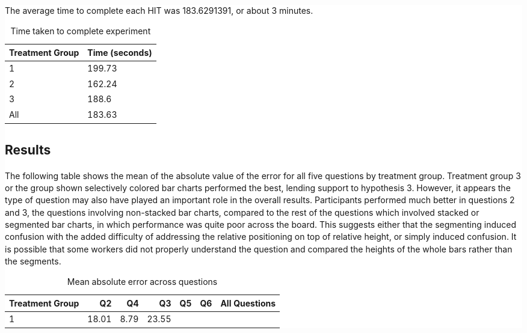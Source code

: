 The average time to complete each HIT was 183.6291391, or about 3 minutes.

<table>
<caption>Time taken to complete experiment</caption>
 <thead>
  <tr>
   <th style="text-align:left;"> Treatment
Group </th>
   <th style="text-align:left;"> Time (seconds) </th>
  </tr>
 </thead>
<tbody>
  <tr>
   <td style="text-align:left;"> 1 </td>
   <td style="text-align:left;"> 199.73 </td>
  </tr>
  <tr>
   <td style="text-align:left;"> 2 </td>
   <td style="text-align:left;"> 162.24 </td>
  </tr>
  <tr>
   <td style="text-align:left;"> 3 </td>
   <td style="text-align:left;"> 188.6 </td>
  </tr>
  <tr>
   <td style="text-align:left;"> All </td>
   <td style="text-align:left;"> 183.63 </td>
  </tr>
</tbody>
</table>

## Results

The following table shows the mean of the absolute value of the error for all five questions by treatment group. Treatment group 3 or the group shown selectively colored bar charts performed the best, lending support to hypothesis 3. However, it appears the type of question may also have played an important role in the overall results. Participants performed much better in questions 2 and 3, the questions involving non-stacked bar charts, compared to the rest of the questions which involved stacked or segmented bar charts, in which performance was quite poor across the board. This suggests either that the segmenting induced confusion with the added difficulty of addressing the relative positioning on top of relative height, or simply induced confusion. It is possible that some workers did not properly understand the question and compared the heights of the whole bars rather than the segments. 

<table>
<caption>Mean absolute error across questions</caption>
 <thead>
  <tr>
   <th style="text-align:left;"> Treatment
Group </th>
   <th style="text-align:right;"> Q2 </th>
   <th style="text-align:right;"> Q4 </th>
   <th style="text-align:right;"> Q3 </th>
   <th style="text-align:right;"> Q5 </th>
   <th style="text-align:right;"> Q6 </th>
   <th style="text-align:right;"> All Questions </th>
  </tr>
 </thead>
<tbody>
  <tr>
   <td style="text-align:left;"> 1 </td>
   <td style="text-align:right;"> 18.01 </td>
   <td style="text-align:right;"> 8.79 </td>
   <td style="text-align:right;"> 23.55 </td>
